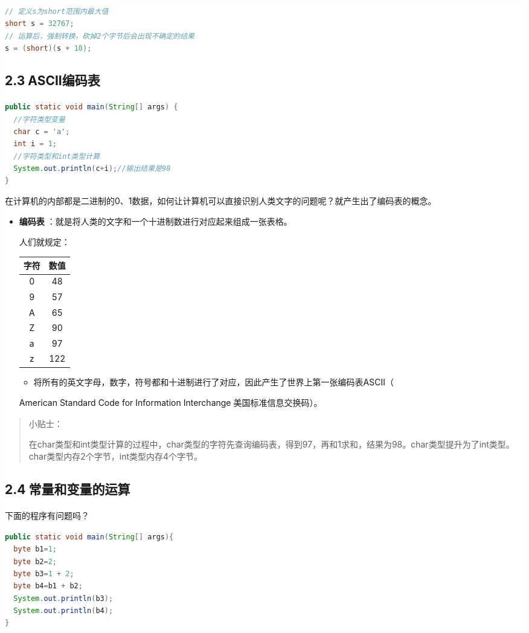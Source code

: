 ```java
// 定义s为short范围内最大值
short s = 32767;
// 运算后，强制转换，砍掉2个字节后会出现不确定的结果
s = (short)(s + 10);
```

## 2.3 ASCII编码表

```java
public static void main(String[] args) {
  //字符类型变量
  char c = 'a';
  int i = 1;
  //字符类型和int类型计算
  System.out.println(c+i);//输出结果是98
}
```

在计算机的内部都是二进制的0、1数据，如何让计算机可以直接识别人类文字的问题呢？就产生出了编码表的概念。

* **编码表** ：就是将人类的文字和一个十进制数进行对应起来组成一张表格。

  人们就规定：

  |  字符  |  数值  |
  | :--: | :--: |
  |  0   |  48  |
  |  9   |  57  |
  |  A   |  65  |
  |  Z   |  90  |
  |  a   |  97  |
  |  z   | 122  |

  - 将所有的英文字母，数字，符号都和十进制进行了对应，因此产生了世界上第一张编码表ASCII（                     			        

  American Standard Code for Information Interchange 美国标准信息交换码）。

> 小贴士：
>
> 在char类型和int类型计算的过程中，char类型的字符先查询编码表，得到97，再和1求和，结果为98。char类型提升为了int类型。char类型内存2个字节，int类型内存4个字节。

## 2.4 常量和变量的运算

下面的程序有问题吗？

```java
public static void main(String[] args){
  byte b1=1;
  byte b2=2;
  byte b3=1 + 2;
  byte b4=b1 + b2;
  System.out.println(b3);
  System.out.println(b4);
}
```
